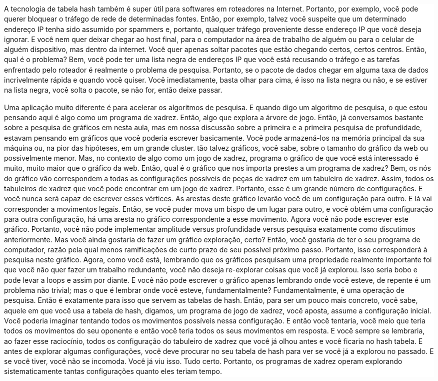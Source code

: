 A tecnologia de tabela hash também é super útil para softwares em roteadores na Internet.
Portanto, por exemplo, você pode querer bloquear o tráfego de rede de determinadas fontes.
Então, por exemplo, talvez você suspeite que um determinado endereço IP tenha sido assumido
por spammers e, portanto, qualquer tráfego proveniente desse endereço IP que você deseja ignorar.
E você nem quer deixar chegar ao host final,
para o computador na área de trabalho de alguém ou para o celular de alguém
dispositivo, mas dentro da internet. Você quer apenas soltar pacotes que estão chegando
certos, certos centros.
Então, qual é o problema? Bem, você pode ter uma lista negra de endereços IP
que você está recusando o tráfego e as tarefas
enfrentado pelo roteador é realmente o problema de pesquisa. Portanto, se o pacote de dados chegar em
alguma taxa de dados incrivelmente rápida e quando você quiser. Você imediatamente, basta olhar para cima, é
isso na lista negra ou não, e se estiver na lista negra, você solta o pacote,
se não for, então deixe passar.

Uma aplicação muito diferente é para acelerar os algoritmos de pesquisa.
E quando digo um algoritmo de pesquisa, o que estou pensando
aqui é algo como um programa de xadrez.
Então, algo que explora a árvore de jogo.
Então, já conversamos bastante sobre a pesquisa de gráficos em
nesta aula, mas em nossa discussão sobre a primeira e a primeira pesquisa de profundidade,
estavam pensando em gráficos que você poderia escrever basicamente. Você pode armazená-los
na memória principal da sua máquina ou, na pior das hipóteses, em um grande cluster. tão
talvez gráficos, você sabe, sobre o tamanho do gráfico da web ou possivelmente menor.
Mas, no contexto de algo como um jogo de xadrez, programa o gráfico de que você está
interessado é muito, muito maior que o gráfico da web. Então, qual é o gráfico que nos importa
prestes a um programa de xadrez? Bem, os nós do gráfico vão
correspondem a todas as configurações possíveis de peças de xadrez em um tabuleiro de xadrez.
Assim, todos os tabuleiros de xadrez que você pode encontrar em um jogo de xadrez.
Portanto, esse é um grande número de configurações.
E você nunca será capaz de escrever esses vértices.
As arestas deste gráfico levarão você de um
configuração para outro. E lá vai corresponder a movimentos legais. Então, se você puder
mova um bispo de um lugar para outro, e você obtém uma configuração
para outra configuração, há uma aresta no gráfico correspondente a esse movimento.
Agora você não pode escrever este gráfico. Portanto, você não pode implementar amplitude versus profundidade
versus pesquisa exatamente como discutimos anteriormente. Mas você ainda gostaria de fazer um gráfico
exploração, certo? Então, você gostaria de ter o seu programa de computador, razão pela qual
menos ramificações de curto prazo de seu possível próximo passo.
Portanto, isso corresponderá à pesquisa neste gráfico.
Agora, como você está, lembrando que os gráficos pesquisam uma propriedade realmente importante
foi que você não quer fazer um trabalho redundante,
você não deseja re-explorar coisas que você já explorou.
Isso seria bobo e pode levar a loops e assim por diante. E você não pode escrever
o gráfico apenas lembrando onde você esteve, de repente é um problema não trivial;
mas o que é lembrar onde você esteve, fundamentalmente?
Fundamentalmente, é uma operação de pesquisa.
Então é exatamente para isso que servem as tabelas de hash.
Então, para ser um pouco mais concreto, você sabe, aquele em que você usa a tabela de hash,
digamos, um programa de jogo de xadrez, você aposta, assume a configuração inicial.
Você poderia imaginar tentando todos os movimentos possíveis nessa configuração.
E então você tentaria, você meio que teria todos os movimentos do seu oponente e então
você teria todos os seus movimentos em resposta.
E você sempre se lembraria, ao fazer esse raciocínio, todos os
configuração do tabuleiro de xadrez que você já olhou antes e você ficaria no hash
tabela. E antes de explorar algumas configurações, você deve procurar no seu
tabela de hash para ver se você já a explorou no passado. E se você tiver,
você não se incomoda. Você já viu isso.
Tudo certo. Portanto, os programas de xadrez operam explorando sistematicamente
tantas configurações quanto eles teriam tempo.